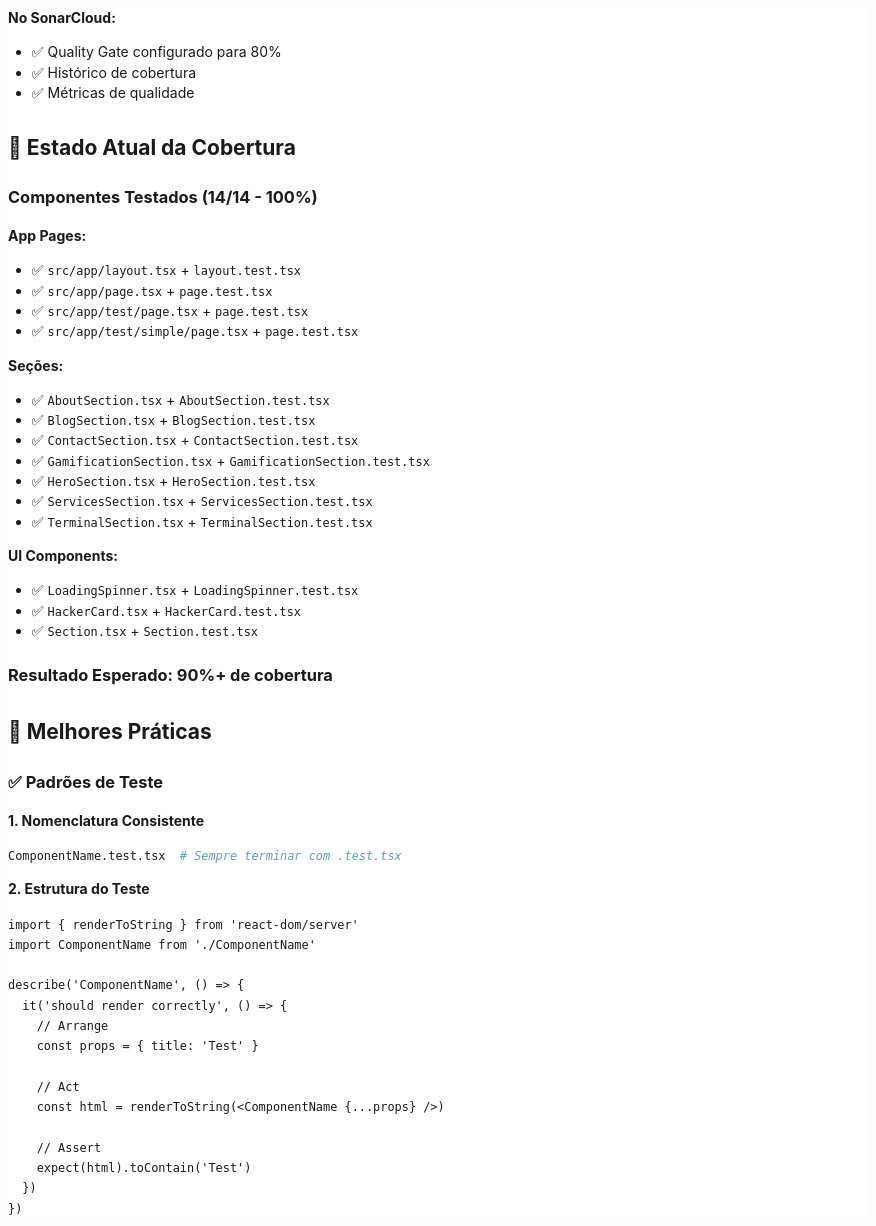**No SonarCloud:**
- ✅ Quality Gate configurado para 80%
- ✅ Histórico de cobertura
- ✅ Métricas de qualidade

## 🎯 Estado Atual da Cobertura

### Componentes Testados (14/14 - 100%)

**App Pages:**
- ✅ `src/app/layout.tsx` + `layout.test.tsx`
- ✅ `src/app/page.tsx` + `page.test.tsx`
- ✅ `src/app/test/page.tsx` + `page.test.tsx`
- ✅ `src/app/test/simple/page.tsx` + `page.test.tsx`

**Seções:**
- ✅ `AboutSection.tsx` + `AboutSection.test.tsx`
- ✅ `BlogSection.tsx` + `BlogSection.test.tsx`
- ✅ `ContactSection.tsx` + `ContactSection.test.tsx`
- ✅ `GamificationSection.tsx` + `GamificationSection.test.tsx`
- ✅ `HeroSection.tsx` + `HeroSection.test.tsx`
- ✅ `ServicesSection.tsx` + `ServicesSection.test.tsx`
- ✅ `TerminalSection.tsx` + `TerminalSection.test.tsx`

**UI Components:**
- ✅ `LoadingSpinner.tsx` + `LoadingSpinner.test.tsx`
- ✅ `HackerCard.tsx` + `HackerCard.test.tsx`
- ✅ `Section.tsx` + `Section.test.tsx`

### Resultado Esperado: 90%+ de cobertura

## 🚀 Melhores Práticas

### ✅ Padrões de Teste

**1. Nomenclatura Consistente**
```bash
ComponentName.test.tsx  # Sempre terminar com .test.tsx
```

**2. Estrutura do Teste**
```tsx
import { renderToString } from 'react-dom/server'
import ComponentName from './ComponentName'

describe('ComponentName', () => {
  it('should render correctly', () => {
    // Arrange
    const props = { title: 'Test' }
    
    // Act  
    const html = renderToString(<ComponentName {...props} />)
    
    // Assert
    expect(html).toContain('Test')
  })
})
```
